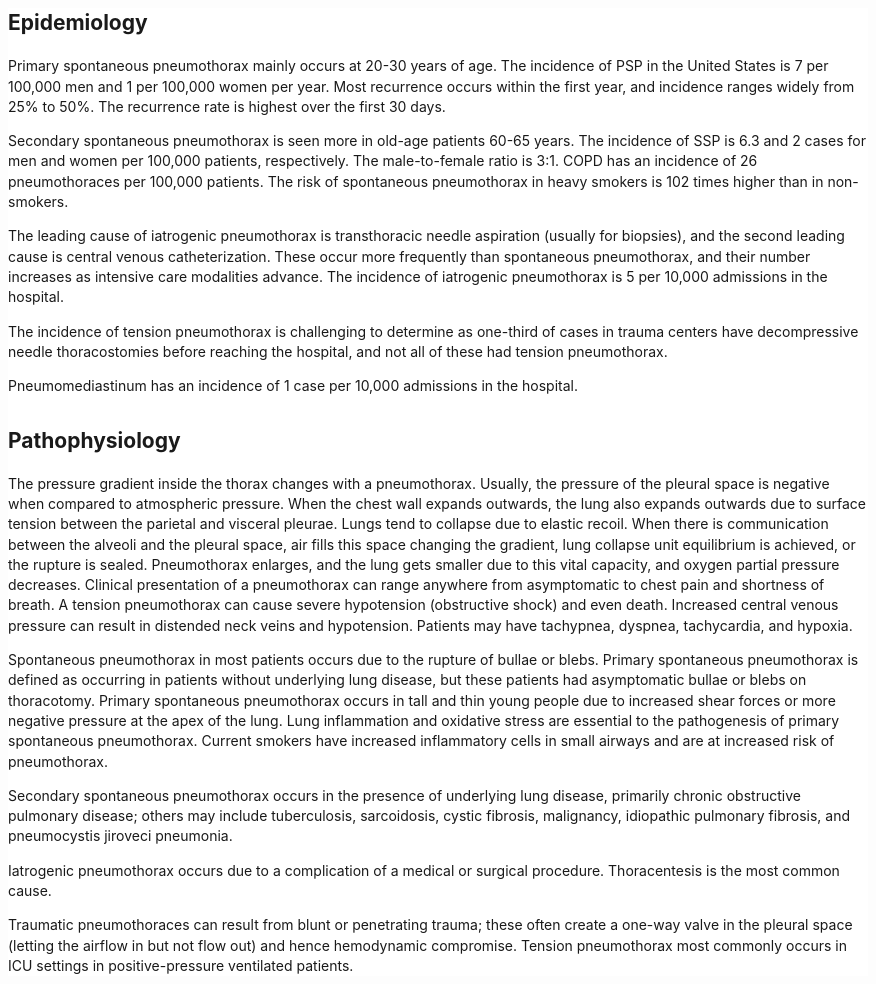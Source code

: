 ## Epidemiology

Primary spontaneous pneumothorax mainly occurs at 20-30 years of age. The incidence of PSP in the United States is 7 per 100,000 men and 1 per 100,000 women per year. Most recurrence occurs within the first year, and incidence ranges widely from 25% to 50%. The recurrence rate is highest over the first 30 days. 

Secondary spontaneous pneumothorax is seen more in old-age patients 60-65 years. The incidence of SSP is 6.3 and 2 cases for men and women per 100,000 patients, respectively. The male-to-female ratio is 3:1. COPD has an incidence of 26 pneumothoraces per 100,000 patients. The risk of spontaneous pneumothorax in heavy smokers is 102 times higher than in non-smokers.

The leading cause of iatrogenic pneumothorax is transthoracic needle aspiration (usually for biopsies), and the second leading cause is central venous catheterization. These occur more frequently than spontaneous pneumothorax, and their number increases as intensive care modalities advance. The incidence of iatrogenic pneumothorax is 5 per 10,000 admissions in the hospital.

The incidence of tension pneumothorax is challenging to determine as one-third of cases in trauma centers have decompressive needle thoracostomies before reaching the hospital, and not all of these had tension pneumothorax.

Pneumomediastinum has an incidence of 1 case per 10,000 admissions in the hospital.

## Pathophysiology

The pressure gradient inside the thorax changes with a pneumothorax. Usually, the pressure of the pleural space is negative when compared to atmospheric pressure. When the chest wall expands outwards, the lung also expands outwards due to surface tension between the parietal and visceral pleurae. Lungs tend to collapse due to elastic recoil. When there is communication between the alveoli and the pleural space, air fills this space changing the gradient, lung collapse unit equilibrium is achieved, or the rupture is sealed. Pneumothorax enlarges, and the lung gets smaller due to this vital capacity, and oxygen partial pressure decreases. Clinical presentation of a pneumothorax can range anywhere from asymptomatic to chest pain and shortness of breath. A tension pneumothorax can cause severe hypotension (obstructive shock) and even death. Increased central venous pressure can result in distended neck veins and hypotension. Patients may have tachypnea, dyspnea, tachycardia, and hypoxia.

Spontaneous pneumothorax in most patients occurs due to the rupture of bullae or blebs. Primary spontaneous pneumothorax is defined as occurring in patients without underlying lung disease, but these patients had asymptomatic bullae or blebs on thoracotomy. Primary spontaneous pneumothorax occurs in tall and thin young people due to increased shear forces or more negative pressure at the apex of the lung. Lung inflammation and oxidative stress are essential to the pathogenesis of primary spontaneous pneumothorax. Current smokers have increased inflammatory cells in small airways and are at increased risk of pneumothorax.

Secondary spontaneous pneumothorax occurs in the presence of underlying lung disease, primarily chronic obstructive pulmonary disease; others may include tuberculosis, sarcoidosis, cystic fibrosis, malignancy, idiopathic pulmonary fibrosis, and pneumocystis jiroveci pneumonia.

Iatrogenic pneumothorax occurs due to a complication of a medical or surgical procedure. Thoracentesis is the most common cause.

Traumatic pneumothoraces can result from blunt or penetrating trauma; these often create a one-way valve in the pleural space (letting the airflow in but not flow out) and hence hemodynamic compromise. Tension pneumothorax most commonly occurs in ICU settings in positive-pressure ventilated patients.
